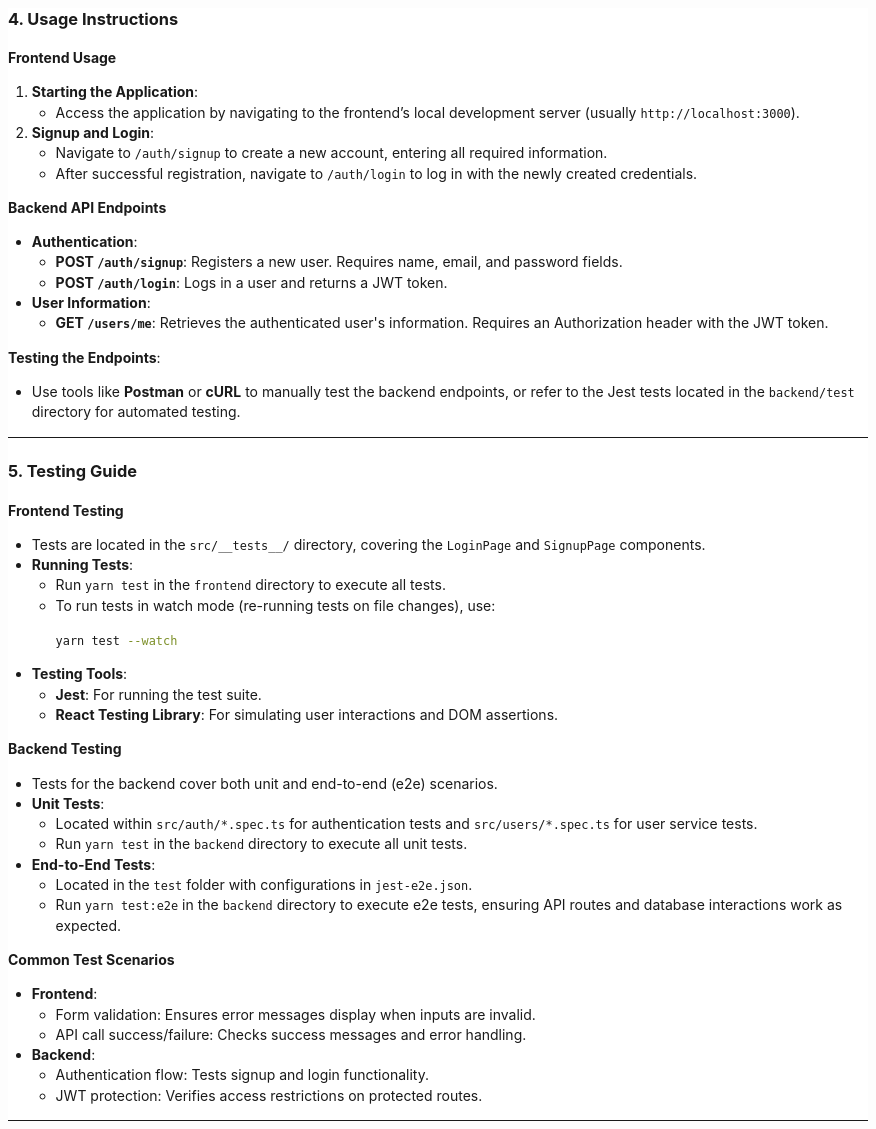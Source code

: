 ### 4. Usage Instructions

**Frontend Usage**
1. **Starting the Application**: 
   - Access the application by navigating to the frontend’s local development server (usually `http://localhost:3000`).
2. **Signup and Login**:
   - Navigate to `/auth/signup` to create a new account, entering all required information.
   - After successful registration, navigate to `/auth/login` to log in with the newly created credentials.

**Backend API Endpoints**
- **Authentication**:
  - **POST `/auth/signup`**: Registers a new user. Requires name, email, and password fields.
  - **POST `/auth/login`**: Logs in a user and returns a JWT token.
- **User Information**:
  - **GET `/users/me`**: Retrieves the authenticated user's information. Requires an Authorization header with the JWT token.

**Testing the Endpoints**:
- Use tools like **Postman** or **cURL** to manually test the backend endpoints, or refer to the Jest tests located in the `backend/test` directory for automated testing.

---

### 5. Testing Guide

**Frontend Testing**
- Tests are located in the `src/__tests__/` directory, covering the `LoginPage` and `SignupPage` components.
- **Running Tests**:
  - Run `yarn test` in the `frontend` directory to execute all tests.
  - To run tests in watch mode (re-running tests on file changes), use:
    ```bash
    yarn test --watch
    ```
- **Testing Tools**:
  - **Jest**: For running the test suite.
  - **React Testing Library**: For simulating user interactions and DOM assertions.

**Backend Testing**
- Tests for the backend cover both unit and end-to-end (e2e) scenarios.
- **Unit Tests**:
  - Located within `src/auth/*.spec.ts` for authentication tests and `src/users/*.spec.ts` for user service tests.
  - Run `yarn test` in the `backend` directory to execute all unit tests.
- **End-to-End Tests**:
  - Located in the `test` folder with configurations in `jest-e2e.json`.
  - Run `yarn test:e2e` in the `backend` directory to execute e2e tests, ensuring API routes and database interactions work as expected.

**Common Test Scenarios**
- **Frontend**:
  - Form validation: Ensures error messages display when inputs are invalid.
  - API call success/failure: Checks success messages and error handling.
- **Backend**:
  - Authentication flow: Tests signup and login functionality.
  - JWT protection: Verifies access restrictions on protected routes.

---